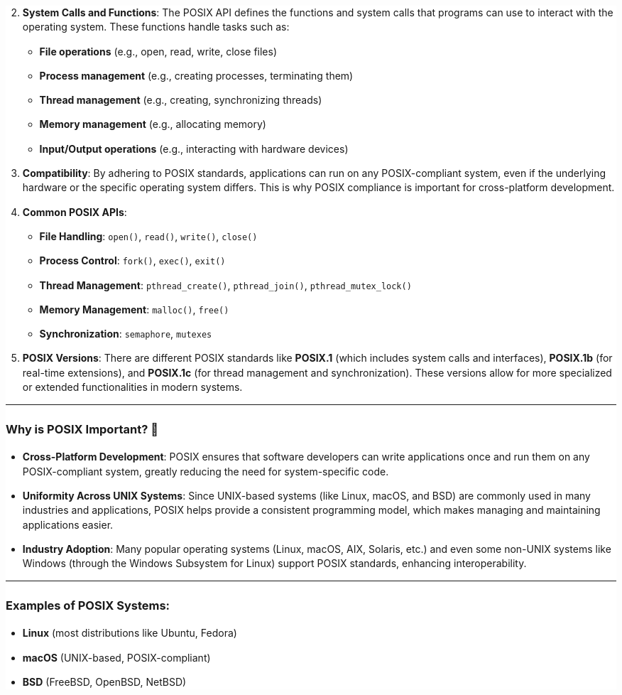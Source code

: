2. **System Calls and Functions**: The POSIX API defines the functions and system calls that programs can use to interact with the operating system. These functions handle tasks such as:
    
    - **File operations** (e.g., open, read, write, close files)
        
    - **Process management** (e.g., creating processes, terminating them)
        
    - **Thread management** (e.g., creating, synchronizing threads)
        
    - **Memory management** (e.g., allocating memory)
        
    - **Input/Output operations** (e.g., interacting with hardware devices)
        
3. **Compatibility**: By adhering to POSIX standards, applications can run on any POSIX-compliant system, even if the underlying hardware or the specific operating system differs. This is why POSIX compliance is important for cross-platform development.
    
4. **Common POSIX APIs**:
    
    - **File Handling**: `open()`, `read()`, `write()`, `close()`
        
    - **Process Control**: `fork()`, `exec()`, `exit()`
        
    - **Thread Management**: `pthread_create()`, `pthread_join()`, `pthread_mutex_lock()`
        
    - **Memory Management**: `malloc()`, `free()`
        
    - **Synchronization**: `semaphore`, `mutexes`
        
5. **POSIX Versions**: There are different POSIX standards like **POSIX.1** (which includes system calls and interfaces), **POSIX.1b** (for real-time extensions), and **POSIX.1c** (for thread management and synchronization). These versions allow for more specialized or extended functionalities in modern systems.
    

---

### Why is POSIX Important? 🔑

- **Cross-Platform Development**: POSIX ensures that software developers can write applications once and run them on any POSIX-compliant system, greatly reducing the need for system-specific code.
    
- **Uniformity Across UNIX Systems**: Since UNIX-based systems (like Linux, macOS, and BSD) are commonly used in many industries and applications, POSIX helps provide a consistent programming model, which makes managing and maintaining applications easier.
    
- **Industry Adoption**: Many popular operating systems (Linux, macOS, AIX, Solaris, etc.) and even some non-UNIX systems like Windows (through the Windows Subsystem for Linux) support POSIX standards, enhancing interoperability.
    

---

### Examples of POSIX Systems:

- **Linux** (most distributions like Ubuntu, Fedora)
    
- **macOS** (UNIX-based, POSIX-compliant)
    
- **BSD** (FreeBSD, OpenBSD, NetBSD)
    